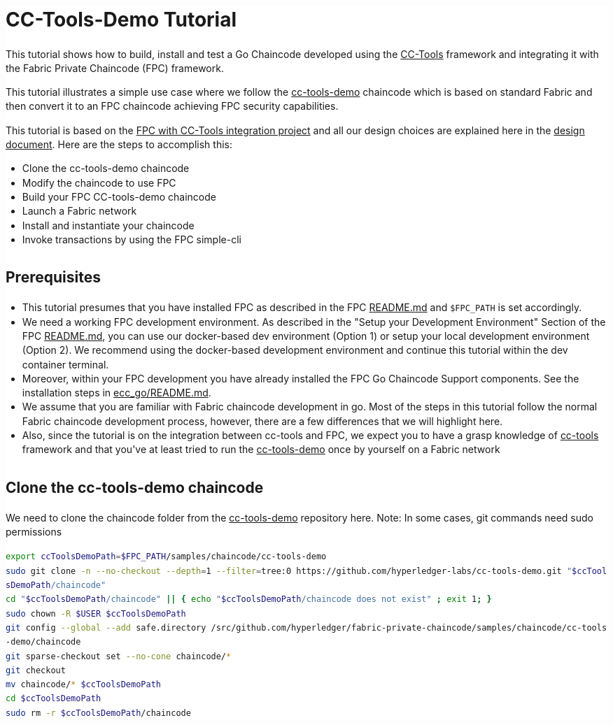 # CC-Tools-Demo Tutorial

This tutorial shows how to build, install and test a Go Chaincode developed using the [CC-Tools](https://github.com/hyperledger-labs/cc-tools) framework and integrating it with the Fabric Private Chaincode (FPC) framework.

This tutorial illustrates a simple use case where we follow the [cc-tools-demo](https://github.com/hyperledger-labs/cc-tools-demo) chaincode which is based on standard Fabric and then convert it to an FPC chaincode achieving FPC security capabilities.

This tutorial is based on the [FPC with CC-Tools integration project](https://lf-hyperledger.atlassian.net/wiki/spaces/INTERN/pages/21954957/Hyperledger+Fabric+CC-Tools+Support+for+Fabric+Private+Chaincode) and all our design choices are explained here in the [design document](https://github.com/hyperledger/fabric-private-chaincode/tree/main/docs/design/integrate-with-cc-tools).
Here are the steps to accomplish this:

* Clone the cc-tools-demo chaincode
* Modify the chaincode to use FPC
* Build your FPC CC-tools-demo chaincode
* Launch a Fabric network
* Install and instantiate your chaincode
* Invoke transactions by using the FPC simple-cli

## Prerequisites

* This tutorial presumes that you have installed FPC as described in the FPC [README.md](../../../README.md#clone-fabric-private-chaincode) and `$FPC_PATH` is set accordingly.
* We need a working FPC development environment. As described in the "Setup your Development Environment" Section of the FPC [README.md](../../../README.md#setup-your-development-environment), you can use our docker-based dev environment (Option 1) or setup your local development environment (Option 2).
  We recommend using the docker-based development environment and continue this tutorial within the dev container terminal.
* Moreover, within your FPC development you have already installed the FPC Go Chaincode Support components.
  See the installation steps in [ecc_go/README.md](../../../ecc_go/README.md#installation).
* We assume that you are familiar with Fabric chaincode development in go.
  Most of the steps in this tutorial follow the normal Fabric chaincode development process, however, there are a few differences that we will highlight here.
* Also, since the tutorial is on the integration between cc-tools and FPC, we expect you to have a grasp knowledge of [cc-tools](https://github.com/hyperledger-labs/cc-tools) framework and that you've at least tried to run the [cc-tools-demo](https://github.com/hyperledger-labs/cc-tools-demo) once by yourself on a Fabric network

## Clone the cc-tools-demo chaincode

We need to clone the chaincode folder from the [cc-tools-demo](https://github.com/hyperledger-labs/cc-tools-demo) repository here.
Note: In some cases, git commands need sudo permissions

```bash
export ccToolsDemoPath=$FPC_PATH/samples/chaincode/cc-tools-demo
sudo git clone -n --no-checkout --depth=1 --filter=tree:0 https://github.com/hyperledger-labs/cc-tools-demo.git "$ccToolsDemoPath/chaincode"
cd "$ccToolsDemoPath/chaincode" || { echo "$ccToolsDemoPath/chaincode does not exist" ; exit 1; }
sudo chown -R $USER $ccToolsDemoPath
git config --global --add safe.directory /src/github.com/hyperledger/fabric-private-chaincode/samples/chaincode/cc-tools-demo/chaincode
git sparse-checkout set --no-cone chaincode/*
git checkout
mv chaincode/* $ccToolsDemoPath
cd $ccToolsDemoPath
sudo rm -r $ccToolsDemoPath/chaincode
```
